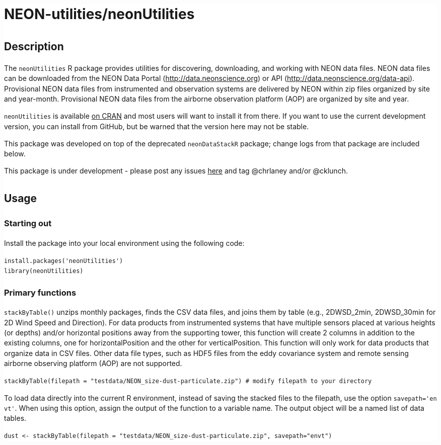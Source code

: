NEON-utilities/neonUtilities
================


Description
-----

The `neonUtilities` R package provides utilities for discovering, downloading, and working with NEON data files. NEON data files can be downloaded from the NEON Data Portal (http://data.neonscience.org) or API (http://data.neonscience.org/data-api). Provisional NEON data files from instrumented and observation systems are delivered by NEON within zip files organized by site and year-month. Provisional NEON data files from the airborne observation platform (AOP) are organized by site and year.

`neonUtilities` is available [on CRAN](https://CRAN.R-project.org/package=neonUtilities) and most users will want to install it from there. If you want to use the current development version, you can install from GitHub, but be warned that the version here may not be stable.

This package was developed on top of the deprecated `neonDataStackR` package; change logs from that package are included below.

This package is under development - please post any issues [here](https://github.com/NEONScience/NEON-utilities/issues) and tag @chrlaney and/or @cklunch.


Usage
-----

### Starting out
Install the package into your local environment using the following code:

```
install.packages('neonUtilities')
library(neonUtilities)
```

### Primary functions
`stackByTable()` unzips monthly packages, finds the CSV data files, and joins them by table (e.g., 2DWSD_2min, 2DWSD_30min for 2D Wind Speed and Direction). For data products from instrumented systems that have multiple sensors placed at various heights (or depths) and/or horizontal positions away from the supporting tower, this function will create 2 columns in addition to the existing columns, one for horizontalPosition and the other for verticalPosition. This function will only work for data products that organize data in CSV files. Other data file types, such as HDF5 files from the eddy covariance system and remote sensing airborne observing platform (AOP) are not supported.


```
stackByTable(filepath = "testdata/NEON_size-dust-particulate.zip") # modify filepath to your directory
```

To load data directly into the current R environment, instead of saving the stacked files to the filepath, use the option `savepath='envt'`. When using this option, assign the output of the function to a variable name. The output object will be a named list of data tables.

```
dust <- stackByTable(filepath = "testdata/NEON_size-dust-particulate.zip", savepath="envt")
```
